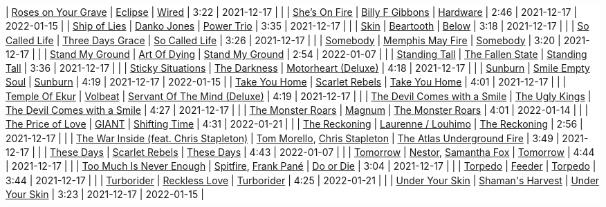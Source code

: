 | [Roses on Your Grave](https://open.spotify.com/track/2xMEKnHsZLusGWXSCaKkh9) | [Eclipse](https://open.spotify.com/artist/23ajwxFk5RBpPERZrcjHUr) | [Wired](https://open.spotify.com/album/5dX2WDUUG8FxtXojBn6D3V) | 3:22 | 2021-12-17 |  |
| [She’s On Fire](https://open.spotify.com/track/3ExuTGplbf3o6ilyu4JhY4) | [Billy F Gibbons](https://open.spotify.com/artist/69Iibc3uQ7x2vDeZxTwKCw) | [Hardware](https://open.spotify.com/album/507ad3jUNOGZVtHIRoIhSd) | 2:46 | 2021-12-17 | 2022-01-15 |
| [Ship of Lies](https://open.spotify.com/track/2vSbdtapUMqlUhOEsIc5kF) | [Danko Jones](https://open.spotify.com/artist/7CGoviGsNXYmGOBkXk8dtW) | [Power Trio](https://open.spotify.com/album/0nwpxdu7byY2YBFrcXu4zB) | 3:35 | 2021-12-17 |  |
| [Skin](https://open.spotify.com/track/75KnjXtPMCZf60zlEp5m1D) | [Beartooth](https://open.spotify.com/artist/6vwjIs0tbIiseJMR3pqwiL) | [Below](https://open.spotify.com/album/5AQKqldLehNX6p4rxFFwAz) | 3:18 | 2021-12-17 |  |
| [So Called Life](https://open.spotify.com/track/5EIKp1TKhUNdsThloWPa53) | [Three Days Grace](https://open.spotify.com/artist/2xiIXseIJcq3nG7C8fHeBj) | [So Called Life](https://open.spotify.com/album/1dlAtdEHKRk6fLGfiPT8RW) | 3:26 | 2021-12-17 |  |
| [Somebody](https://open.spotify.com/track/32OjCvkJLW1ADWiy8wSltr) | [Memphis May Fire](https://open.spotify.com/artist/7cNNNhdJDrt3vgQjwSavNf) | [Somebody](https://open.spotify.com/album/6N4OzD2tICZHchjciqtOQs) | 3:20 | 2021-12-17 |  |
| [Stand My Ground](https://open.spotify.com/track/4Ou5uJNAIwflrMPVmVoVmw) | [Art Of Dying](https://open.spotify.com/artist/28DlNBW2UlEVVgTuCcYtTe) | [Stand My Ground](https://open.spotify.com/album/1eYDHGtGDZNASYmOeSuO0L) | 2:54 | 2022-01-07 |  |
| [Standing Tall](https://open.spotify.com/track/2vc4fwsO6yf0Kuxc0Q40KL) | [The Fallen State](https://open.spotify.com/artist/3wNjTfkaWlmNat9VufX7Ua) | [Standing Tall](https://open.spotify.com/album/3Z8NUcRYaf4NAyLEpHMTsk) | 3:36 | 2021-12-17 |  |
| [Sticky Situations](https://open.spotify.com/track/2SsVueoqdq0RmvqO98SSee) | [The Darkness](https://open.spotify.com/artist/5r1bdqzhgRoHC3YcCV6N5a) | [Motorheart \(Deluxe\)](https://open.spotify.com/album/2jMZmGjxWuKrXZ1bTY5QAk) | 4:18 | 2021-12-17 |  |
| [Sunburn](https://open.spotify.com/track/7l3HWiHJYUDnQJUzRyIOFB) | [Smile Empty Soul](https://open.spotify.com/artist/1KEUVZo7CMTSJoM8doulOT) | [Sunburn](https://open.spotify.com/album/5j0GoEpZY4emJEVEcs0k3Q) | 4:19 | 2021-12-17 | 2022-01-15 |
| [Take You Home](https://open.spotify.com/track/7upbIK2WVAzQKTnN4bgFKV) | [Scarlet Rebels](https://open.spotify.com/artist/1gVWbJsabbAcgkD24oEVR9) | [Take You Home](https://open.spotify.com/album/2p5LK3Ph7ktjKxGLb3A5Lu) | 4:01 | 2021-12-17 |  |
| [Temple Of Ekur](https://open.spotify.com/track/1SsCpBXMHUYlrHR7Hozgvu) | [Volbeat](https://open.spotify.com/artist/0L5fC7Ogm2YwgqVCRcF1bT) | [Servant Of The Mind \(Deluxe\)](https://open.spotify.com/album/1ujOfCZxF2d2R5oOfJbxnP) | 4:19 | 2021-12-17 |  |
| [The Devil Comes with a Smile](https://open.spotify.com/track/17qb0QIL1YFUzrXyfH4E3A) | [The Ugly Kings](https://open.spotify.com/artist/4Eib3RN6YLpbTcivZ4hBXx) | [The Devil Comes with a Smile](https://open.spotify.com/album/4mMNmkpJusC1eMgnc6bIFd) | 4:27 | 2021-12-17 |  |
| [The Monster Roars](https://open.spotify.com/track/32xyRA1ED50D5C42SOVrXu) | [Magnum](https://open.spotify.com/artist/3Nu9hoMBT4SkDcaNvmK4G1) | [The Monster Roars](https://open.spotify.com/album/286a0luh0FDCtNoPdQh57A) | 4:01 | 2022-01-14 |  |
| [The Price of Love](https://open.spotify.com/track/0nFPvPXHfun0CoorKy1O7U) | [GIANT](https://open.spotify.com/artist/3gKPME3EjakIpyBUZrWPTh) | [Shifting Time](https://open.spotify.com/album/1fIFJ4eOQfnuLPZmtFmHlj) | 4:31 | 2022-01-21 |  |
| [The Reckoning](https://open.spotify.com/track/6WUgfVk8ls7zPs3O49y7Cx) | [Laurenne / Louhimo](https://open.spotify.com/artist/5pmtBo3993oBwmOMFSUBpf) | [The Reckoning](https://open.spotify.com/album/10aLPuLNKn9L4oWUD42m5v) | 2:56 | 2021-12-17 |  |
| [The War Inside \(feat\. Chris Stapleton\)](https://open.spotify.com/track/0AeKE6Cz7EPw9Eld1tJ6fz) | [Tom Morello](https://open.spotify.com/artist/74NBPbyyftqJ4SpDZ4c1Ed), [Chris Stapleton](https://open.spotify.com/artist/4YLtscXsxbVgi031ovDDdh) | [The Atlas Underground Fire](https://open.spotify.com/album/7kAxJWvGXcU2zebMMvaxFp) | 3:49 | 2021-12-17 |  |
| [These Days](https://open.spotify.com/track/0EKmEp5d7X2tjiVbArQdg3) | [Scarlet Rebels](https://open.spotify.com/artist/1gVWbJsabbAcgkD24oEVR9) | [These Days](https://open.spotify.com/album/6wX7TghgjwvLllY0bOEzis) | 4:43 | 2022-01-07 |  |
| [Tomorrow](https://open.spotify.com/track/77gJbeEAkDu7v0YnMTUqqu) | [Nestor](https://open.spotify.com/artist/0aO5KX4PsGlEqDM8rsH0ld), [Samantha Fox](https://open.spotify.com/artist/0ym94xKp2PIOJtTZKpxbAa) | [Tomorrow](https://open.spotify.com/album/4vgl7TsEasnFGwoWepkbkL) | 4:44 | 2021-12-17 |  |
| [Too Much Is Never Enough](https://open.spotify.com/track/2aR8JNrYDQCUl44ZnKX72h) | [Spitfire](https://open.spotify.com/artist/0aG9IlDRxMn7weGTmbvWoH), [Frank Pané](https://open.spotify.com/artist/13by3yD3QxEe1jwY5bT8ev) | [Do or Die](https://open.spotify.com/album/1SphPPIDdtA0riBQAB3iLJ) | 3:04 | 2021-12-17 |  |
| [Torpedo](https://open.spotify.com/track/5y7IIUePVxDXk0dkPv9Sf5) | [Feeder](https://open.spotify.com/artist/0ZZr6Y49NZWRJc0uCwqpMR) | [Torpedo](https://open.spotify.com/album/45FNVeKY799LKTNL4SmaGx) | 3:44 | 2021-12-17 |  |
| [Turborider](https://open.spotify.com/track/07QtZcsiO25zCmq7oQ8utc) | [Reckless Love](https://open.spotify.com/artist/0Nkyv1Zj8Xh7Lux3KzIQCl) | [Turborider](https://open.spotify.com/album/70y2agF5G7fGqlnH8b76yc) | 4:25 | 2022-01-21 |  |
| [Under Your Skin](https://open.spotify.com/track/4A0lu7ZxNwGFia8AzY8ZXy) | [Shaman's Harvest](https://open.spotify.com/artist/3pigXV2QUatr3szcb3MacR) | [Under Your Skin](https://open.spotify.com/album/5yh12susUWiXc4kRRfKH5o) | 3:23 | 2021-12-17 | 2022-01-15 |